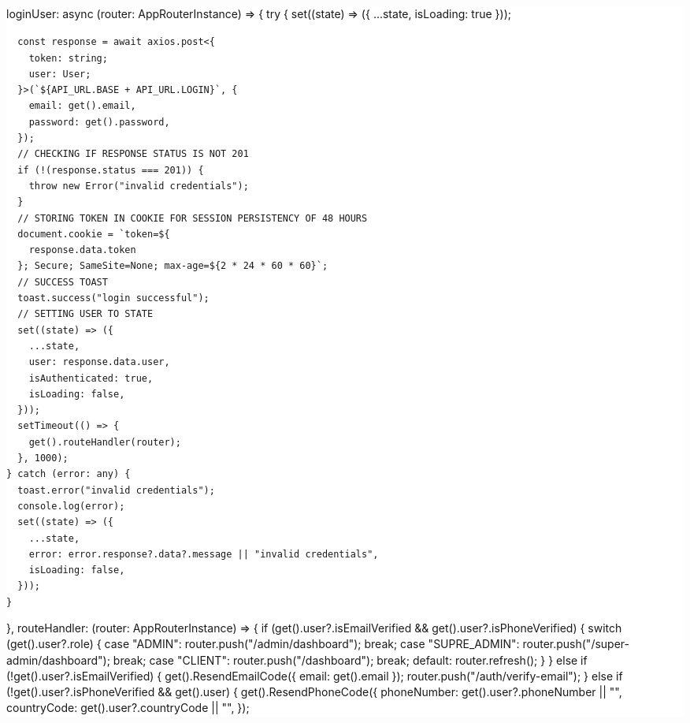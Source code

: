   loginUser: async (router: AppRouterInstance) => {
    try {
      set((state) => ({ ...state, isLoading: true }));

      const response = await axios.post<{
        token: string;
        user: User;
      }>(`${API_URL.BASE + API_URL.LOGIN}`, {
        email: get().email,
        password: get().password,
      });
      // CHECKING IF RESPONSE STATUS IS NOT 201
      if (!(response.status === 201)) {
        throw new Error("invalid credentials");
      }
      // STORING TOKEN IN COOKIE FOR SESSION PERSISTENCY OF 48 HOURS
      document.cookie = `token=${
        response.data.token
      }; Secure; SameSite=None; max-age=${2 * 24 * 60 * 60}`;
      // SUCCESS TOAST
      toast.success("login successful");
      // SETTING USER TO STATE
      set((state) => ({
        ...state,
        user: response.data.user,
        isAuthenticated: true,
        isLoading: false,
      }));
      setTimeout(() => {
        get().routeHandler(router);
      }, 1000);
    } catch (error: any) {
      toast.error("invalid credentials");
      console.log(error);
      set((state) => ({
        ...state,
        error: error.response?.data?.message || "invalid credentials",
        isLoading: false,
      }));
    }
  },
  routeHandler: (router: AppRouterInstance) => {
    if (get().user?.isEmailVerified && get().user?.isPhoneVerified) {
      switch (get().user?.role) {
        case "ADMIN":
          router.push("/admin/dashboard");
          break;
        case "SUPRE_ADMIN":
          router.push("/super-admin/dashboard");
          break;
        case "CLIENT":
          router.push("/dashboard");
          break;
        default:
          router.refresh();
      }
    } else if (!get().user?.isEmailVerified) {
      get().ResendEmailCode({ email: get().email });
      router.push("/auth/verify-email");
    } else if (!get().user?.isPhoneVerified && get().user) {
      get().ResendPhoneCode({
        phoneNumber: get().user?.phoneNumber || "",
        countryCode: get().user?.countryCode || "",
      });
